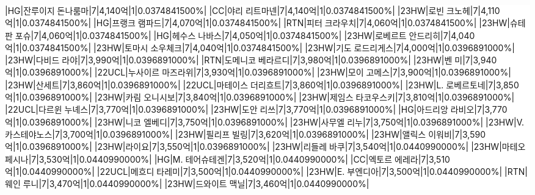 |HG|잔루이지 돈나룸마|7|4,140억|1|0.0374841500%|
|CC|야리 리트마넨|7|4,140억|1|0.0374841500%|
|23HW|로빈 크노헤|7|4,110억|1|0.0374841500%|
|HG|프랭크 램파드|7|4,070억|1|0.0374841500%|
|RTN|피터 크라우치|7|4,060억|1|0.0374841500%|
|23HW|슈테판 포슈|7|4,060억|1|0.0374841500%|
|HG|헤수스 나바스|7|4,050억|1|0.0374841500%|
|23HW|로베르트 안드리히|7|4,040억|1|0.0374841500%|
|23HW|토마시 소우체크|7|4,040억|1|0.0374841500%|
|23HW|기도 로드리게스|7|4,000억|1|0.0396891000%|
|23HW|다비드 라야|7|3,990억|1|0.0396891000%|
|RTN|도메니코 베라르디|7|3,980억|1|0.0396891000%|
|23HW|벤 미|7|3,940억|1|0.0396891000%|
|22UCL|누사이르 마즈라위|7|3,930억|1|0.0396891000%|
|23HW|모이 고메스|7|3,900억|1|0.0396891000%|
|23HW|산세트|7|3,860억|1|0.0396891000%|
|22UCL|마테이스 더리흐트|7|3,860억|1|0.0396891000%|
|23HW|L. 로베르토네|7|3,850억|1|0.0396891000%|
|23HW|카림 오니시보|7|3,840억|1|0.0396891000%|
|23HW|제임스 타코우스키|7|3,810억|1|0.0396891000%|
|22UCL|다르윈 누녜스|7|3,770억|1|0.0396891000%|
|23HW|도안 리쓰|7|3,770억|1|0.0396891000%|
|HG|아드리앙 라비오|7|3,770억|1|0.0396891000%|
|23HW|니코 엘베디|7|3,750억|1|0.0396891000%|
|23HW|사무엘 리누|7|3,750억|1|0.0396891000%|
|23HW|V. 카스테야노스|7|3,700억|1|0.0396891000%|
|23HW|필리프 빌링|7|3,620억|1|0.0396891000%|
|23HW|앨릭스 이워비|7|3,590억|1|0.0396891000%|
|23HW|라이요|7|3,550억|1|0.0396891000%|
|23HW|리들레 바쿠|7|3,540억|1|0.0440990000%|
|23HW|마테오 페시나|7|3,530억|1|0.0440990000%|
|HG|M. 테어슈테겐|7|3,520억|1|0.0440990000%|
|CC|엑토르 에레라|7|3,510억|1|0.0440990000%|
|22UCL|메흐디 타레미|7|3,500억|1|0.0440990000%|
|23HW|E. 부엔디아|7|3,500억|1|0.0440990000%|
|RTN|웨인 루니|7|3,470억|1|0.0440990000%|
|23HW|드와이트 맥닐|7|3,460억|1|0.0440990000%|